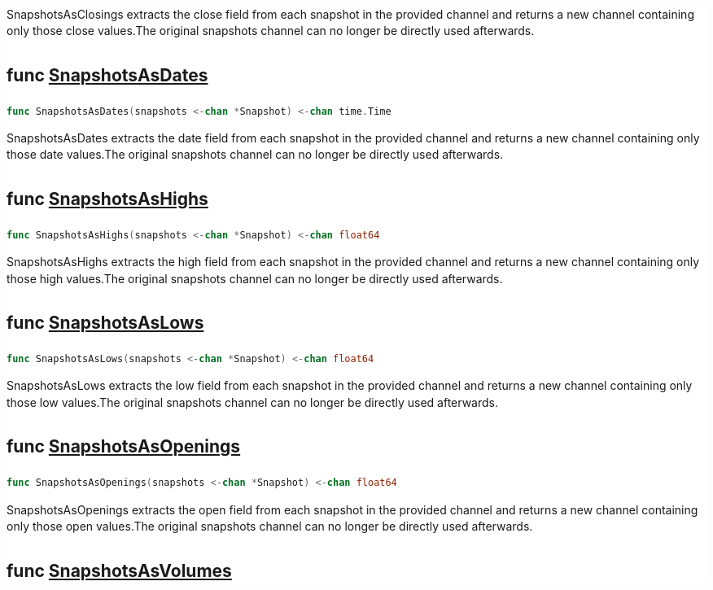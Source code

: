 SnapshotsAsClosings extracts the close field from each snapshot in the provided channel and returns a new channel containing only those close values.The original snapshots channel can no longer be directly used afterwards.

<a name="SnapshotsAsDates"></a>
## func [SnapshotsAsDates](<https://github.com/cinar/indicator/blob/v2/asset/snapshot.go#L43>)

```go
func SnapshotsAsDates(snapshots <-chan *Snapshot) <-chan time.Time
```

SnapshotsAsDates extracts the date field from each snapshot in the provided channel and returns a new channel containing only those date values.The original snapshots channel can no longer be directly used afterwards.

<a name="SnapshotsAsHighs"></a>
## func [SnapshotsAsHighs](<https://github.com/cinar/indicator/blob/v2/asset/snapshot.go#L61>)

```go
func SnapshotsAsHighs(snapshots <-chan *Snapshot) <-chan float64
```

SnapshotsAsHighs extracts the high field from each snapshot in the provided channel and returns a new channel containing only those high values.The original snapshots channel can no longer be directly used afterwards.

<a name="SnapshotsAsLows"></a>
## func [SnapshotsAsLows](<https://github.com/cinar/indicator/blob/v2/asset/snapshot.go#L70>)

```go
func SnapshotsAsLows(snapshots <-chan *Snapshot) <-chan float64
```

SnapshotsAsLows extracts the low field from each snapshot in the provided channel and returns a new channel containing only those low values.The original snapshots channel can no longer be directly used afterwards.

<a name="SnapshotsAsOpenings"></a>
## func [SnapshotsAsOpenings](<https://github.com/cinar/indicator/blob/v2/asset/snapshot.go#L52>)

```go
func SnapshotsAsOpenings(snapshots <-chan *Snapshot) <-chan float64
```

SnapshotsAsOpenings extracts the open field from each snapshot in the provided channel and returns a new channel containing only those open values.The original snapshots channel can no longer be directly used afterwards.

<a name="SnapshotsAsVolumes"></a>
## func [SnapshotsAsVolumes](<https://github.com/cinar/indicator/blob/v2/asset/snapshot.go#L88>)
